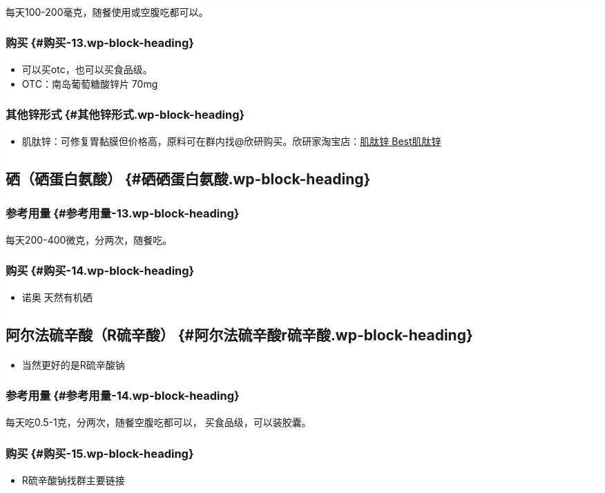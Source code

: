 每天100-200毫克，随餐使用或空腹吃都可以。

### 购买 {#购买-13.wp-block-heading}

<ul class="wp-block-list">
  <li>
    可以买otc，也可以买⻝品级。
  </li>
  <li>
    OTC：南岛葡萄糖酸锌片 70mg
  </li>
</ul>

### 其他锌形式 {#其他锌形式.wp-block-heading}

<ul class="wp-block-list">
  <li>
    肌肽锌：可修复胃黏膜但价格高，原料可在群内找@欣研购买。欣研家淘宝店：<a href="https://m.tb.cn/h.g4u4vjBgsDJIoML?tk=y7LoWxJ73P7">肌肽锌 Best肌肽锌</a>
  </li>
</ul>

## 硒（硒蛋⽩氨酸） {#硒硒蛋白氨酸.wp-block-heading}

### 参考用量 {#参考用量-13.wp-block-heading}

每天200-400微克，分两次，随餐吃。

### 购买 {#购买-14.wp-block-heading}

<ul class="wp-block-list">
  <li>
    诺奥 天然有机硒
  </li>
</ul>

## 阿尔法硫⾟酸（R硫⾟酸） {#阿尔法硫辛酸r硫辛酸.wp-block-heading}

<ul class="wp-block-list">
  <li>
    当然更好的是R硫⾟酸钠
  </li>
</ul>

### 参考用量 {#参考用量-14.wp-block-heading}

每天吃0.5-1克，分两次，随餐空腹吃都可以， 买⻝品级，可以装胶囊。

### 购买 {#购买-15.wp-block-heading}

<ul class="wp-block-list">
  <li>
    R硫⾟酸钠找群主要链接
  </li>
</ul>
